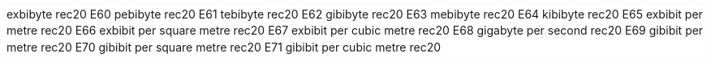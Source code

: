   <td>exbibyte</td>
</tr>
<tr>
  <td>rec20</td>
  <td>E60</td>
  <td>pebibyte</td>
</tr>
<tr>
  <td>rec20</td>
  <td>E61</td>
  <td>tebibyte</td>
</tr>
<tr>
  <td>rec20</td>
  <td>E62</td>
  <td>gibibyte</td>
</tr>
<tr>
  <td>rec20</td>
  <td>E63</td>
  <td>mebibyte</td>
</tr>
<tr>
  <td>rec20</td>
  <td>E64</td>
  <td>kibibyte</td>
</tr>
<tr>
  <td>rec20</td>
  <td>E65</td>
  <td>exbibit per metre</td>
</tr>
<tr>
  <td>rec20</td>
  <td>E66</td>
  <td>exbibit per square metre</td>
</tr>
<tr>
  <td>rec20</td>
  <td>E67</td>
  <td>exbibit per cubic metre</td>
</tr>
<tr>
  <td>rec20</td>
  <td>E68</td>
  <td>gigabyte per second</td>
</tr>
<tr>
  <td>rec20</td>
  <td>E69</td>
  <td>gibibit per metre</td>
</tr>
<tr>
  <td>rec20</td>
  <td>E70</td>
  <td>gibibit per square metre</td>
</tr>
<tr>
  <td>rec20</td>
  <td>E71</td>
  <td>gibibit per cubic metre</td>
</tr>
<tr>
  <td>rec20</td>